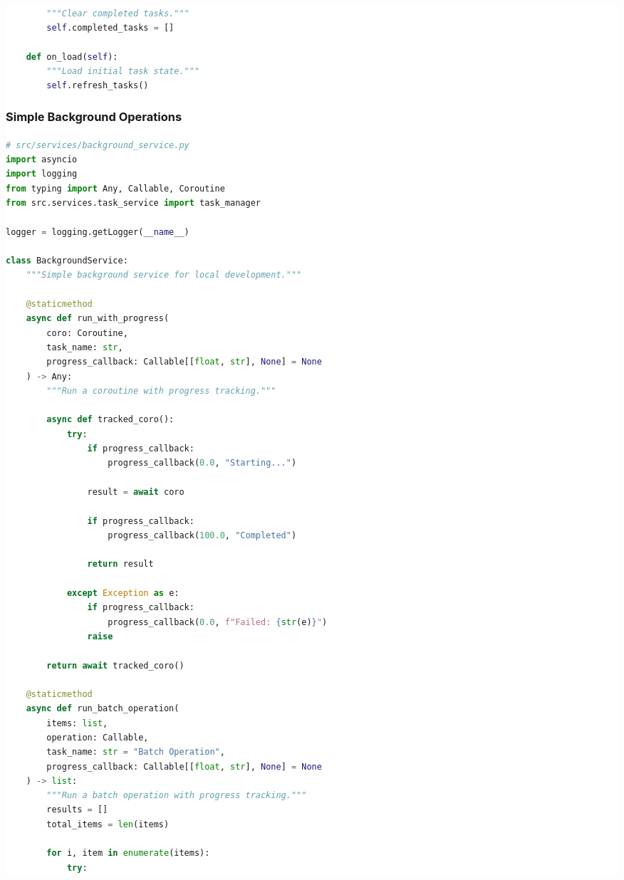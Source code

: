 ```python
        """Clear completed tasks."""
        self.completed_tasks = []
    
    def on_load(self):
        """Load initial task state."""
        self.refresh_tasks()
```

### Simple Background Operations

```python
# src/services/background_service.py
import asyncio
import logging
from typing import Any, Callable, Coroutine
from src.services.task_service import task_manager

logger = logging.getLogger(__name__)

class BackgroundService:
    """Simple background service for local development."""
    
    @staticmethod
    async def run_with_progress(
        coro: Coroutine,
        task_name: str,
        progress_callback: Callable[[float, str], None] = None
    ) -> Any:
        """Run a coroutine with progress tracking."""
        
        async def tracked_coro():
            try:
                if progress_callback:
                    progress_callback(0.0, "Starting...")
                
                result = await coro
                
                if progress_callback:
                    progress_callback(100.0, "Completed")
                
                return result
                
            except Exception as e:
                if progress_callback:
                    progress_callback(0.0, f"Failed: {str(e)}")
                raise
        
        return await tracked_coro()
    
    @staticmethod
    async def run_batch_operation(
        items: list,
        operation: Callable,
        task_name: str = "Batch Operation",
        progress_callback: Callable[[float, str], None] = None
    ) -> list:
        """Run a batch operation with progress tracking."""
        results = []
        total_items = len(items)
        
        for i, item in enumerate(items):
            try:
```